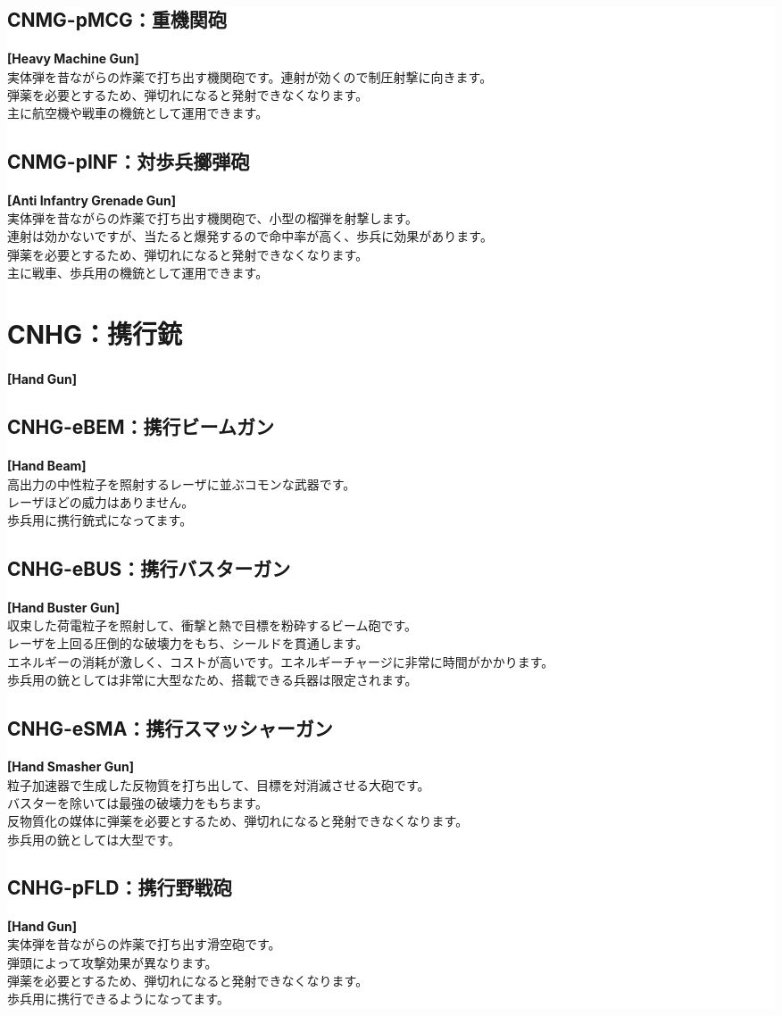 
## CNMG-pMCG：重機関砲
**[Heavy Machine Gun]**  
実体弾を昔ながらの炸薬で打ち出す機関砲です。連射が効くので制圧射撃に向きます。  
弾薬を必要とするため、弾切れになると発射できなくなります。  
主に航空機や戦車の機銃として運用できます。  


## CNMG-pINF：対歩兵擲弾砲
**[Anti Infantry Grenade Gun]**  
実体弾を昔ながらの炸薬で打ち出す機関砲で、小型の榴弾を射撃します。  
連射は効かないですが、当たると爆発するので命中率が高く、歩兵に効果があります。  
弾薬を必要とするため、弾切れになると発射できなくなります。  
主に戦車、歩兵用の機銃として運用できます。  




<a id="iHandGun"></a>
# CNHG：携行銃
**[Hand Gun]**  


## CNHG-eBEM：携行ビームガン
**[Hand Beam]**  
高出力の中性粒子を照射するレーザに並ぶコモンな武器です。  
レーザほどの威力はありません。  
歩兵用に携行銃式になってます。  


## CNHG-eBUS：携行バスターガン
**[Hand Buster Gun]**  
収束した荷電粒子を照射して、衝撃と熱で目標を粉砕するビーム砲です。  
レーザを上回る圧倒的な破壊力をもち、シールドを貫通します。  
エネルギーの消耗が激しく、コストが高いです。エネルギーチャージに非常に時間がかかります。  
歩兵用の銃としては非常に大型なため、搭載できる兵器は限定されます。  


## CNHG-eSMA：携行スマッシャーガン
**[Hand Smasher Gun]**  
粒子加速器で生成した反物質を打ち出して、目標を対消滅させる大砲です。  
バスターを除いては最強の破壊力をもちます。  
反物質化の媒体に弾薬を必要とするため、弾切れになると発射できなくなります。  
歩兵用の銃としては大型です。  


## CNHG-pFLD：携行野戦砲
**[Hand Gun]**  
実体弾を昔ながらの炸薬で打ち出す滑空砲です。  
弾頭によって攻撃効果が異なります。  
弾薬を必要とするため、弾切れになると発射できなくなります。  
歩兵用に携行できるようになってます。  
